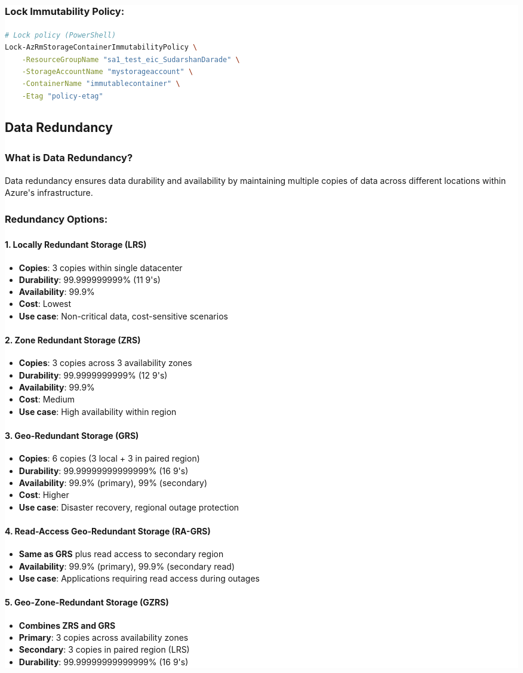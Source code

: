 ### Lock Immutability Policy:
```bash
# Lock policy (PowerShell)
Lock-AzRmStorageContainerImmutabilityPolicy \
    -ResourceGroupName "sa1_test_eic_SudarshanDarade" \
    -StorageAccountName "mystorageaccount" \
    -ContainerName "immutablecontainer" \
    -Etag "policy-etag"
```

## Data Redundancy

### What is Data Redundancy?

Data redundancy ensures data durability and availability by maintaining multiple copies of data across different locations within Azure's infrastructure.

### Redundancy Options:

#### 1. Locally Redundant Storage (LRS)
- **Copies**: 3 copies within single datacenter
- **Durability**: 99.999999999% (11 9's)
- **Availability**: 99.9%
- **Cost**: Lowest
- **Use case**: Non-critical data, cost-sensitive scenarios

#### 2. Zone Redundant Storage (ZRS)
- **Copies**: 3 copies across 3 availability zones
- **Durability**: 99.9999999999% (12 9's)
- **Availability**: 99.9%
- **Cost**: Medium
- **Use case**: High availability within region

#### 3. Geo-Redundant Storage (GRS)
- **Copies**: 6 copies (3 local + 3 in paired region)
- **Durability**: 99.99999999999999% (16 9's)
- **Availability**: 99.9% (primary), 99% (secondary)
- **Cost**: Higher
- **Use case**: Disaster recovery, regional outage protection

#### 4. Read-Access Geo-Redundant Storage (RA-GRS)
- **Same as GRS** plus read access to secondary region
- **Availability**: 99.9% (primary), 99.9% (secondary read)
- **Use case**: Applications requiring read access during outages

#### 5. Geo-Zone-Redundant Storage (GZRS)
- **Combines ZRS and GRS**
- **Primary**: 3 copies across availability zones
- **Secondary**: 3 copies in paired region (LRS)
- **Durability**: 99.99999999999999% (16 9's)
